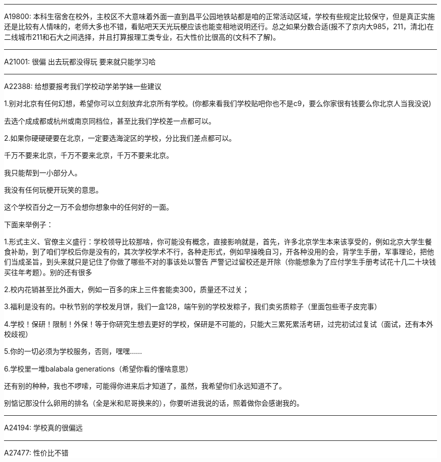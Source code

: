 ***

A19800: 本科生宿舍在校外，主校区不大意味着外面一直到昌平公园地铁站都是咱的正常活动区域，学校有些规定比较保守，但是真正实施还是比较有人情味的，老师大多也不错，看贴吧天天光玩梗应该也能变相地说明还行。总之如果分数合适(报不了京内大985，211，清北)在二线城市211和石大之间选择，并且打算报理工类专业，石大性价比很高的(文科不了解)。

***

A21001: 很偏 出去玩都没得玩 要来就只能学习哈

***

A22388: 给想要报考我们学校动学弟学妹一些建议

1.别对北京有任何幻想，希望你可以立刻放弃北京所有学校。(你都来看我们学校贴吧你也不是c9，要么你家很有钱要么你北京人当我没说)

去选个成成都或杭州或南京同档位，甚至比我们学校差一点都可以。

2.如果你硬硬硬要在北京，一定要选海淀区的学校，分比我们差点都可以。

千万不要来北京，千万不要来北京，千万不要来北京。

我只能帮到一小部分人。

我没有任何玩梗开玩笑的意思。

这个学校百分之一万不会想你想象中的任何好的一面。

下面来举例子：

1.形式主义、官僚主义盛行：学校领导比较那啥，你可能没有概念，直接影响就是，首先，许多北京学生本来该享受的，例如北京大学生餐食补助，到了咱们学校后你是没有的，其次学校学术不行，各种走形式，例如早操晚自习，开各种没用的会，背学生手册，军事理论，把他们当成圣旨，到头来就只是记住了你做了哪些不对的事该处以警告 严警记过留校还是开除（你能想象为了应付学生手册考试花十几二十块钱买往年考题）。别的还有很多

2.校内花销甚至比外面大，例如一百多的床上三件套能卖300，质量还不过关；

3.福利是没有的。中秋节别的学校发月饼，我们一盒128，端午别的学校发粽子，我们卖劣质粽子（里面包些枣子皮完事）

4.学校！保研！限制！外保！等于你研究生想去更好的学校，保研是不可能的，只能大三累死累活考研，过完初试过复试（面试，还有本外校歧视）

5.你的一切必须为学校服务，否则，嘿嘿……

6.学校里一堆balabala generations（希望你看的懂啥意思）

还有别的种种，我也不啰嗦，可能得你进来后才知道了，虽然，我希望你们永远知道不了。

别惦记那没什么卵用的排名（全是米和尼哥换来的），你要听进我说的话，照着做你会感谢我的。

***

A24194: 学校真的很偏远

***

A27477: 性价比不错